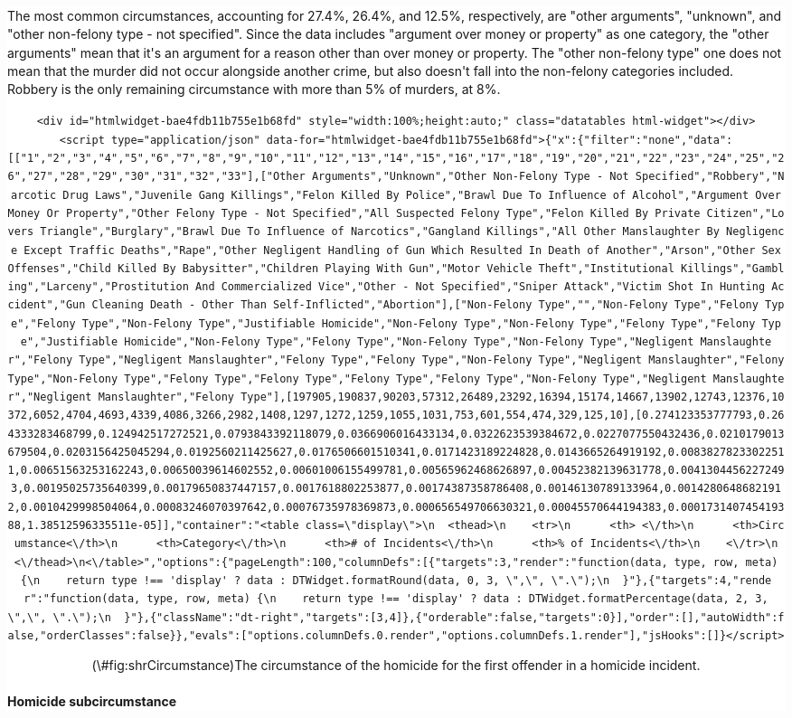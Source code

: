 The most common circumstances, accounting for 27.4%, 26.4%, and 12.5%, respectively, are "other arguments", "unknown", and "other non-felony type - not specified". Since the data includes "argument over money or property" as one category, the "other arguments" mean that it's an argument for a reason other than over money or property. The "other non-felony type" one does not mean that the murder did not occur alongside another crime, but also doesn't fall into the non-felony categories included. Robbery is the only remaining circumstance with more than 5% of murders, at 8%. 

<div class="figure" style="text-align: center">

```{=html}
<div id="htmlwidget-bae4fdb11b755e1b68fd" style="width:100%;height:auto;" class="datatables html-widget"></div>
<script type="application/json" data-for="htmlwidget-bae4fdb11b755e1b68fd">{"x":{"filter":"none","data":[["1","2","3","4","5","6","7","8","9","10","11","12","13","14","15","16","17","18","19","20","21","22","23","24","25","26","27","28","29","30","31","32","33"],["Other Arguments","Unknown","Other Non-Felony Type - Not Specified","Robbery","Narcotic Drug Laws","Juvenile Gang Killings","Felon Killed By Police","Brawl Due To Influence of Alcohol","Argument Over Money Or Property","Other Felony Type - Not Specified","All Suspected Felony Type","Felon Killed By Private Citizen","Lovers Triangle","Burglary","Brawl Due To Influence of Narcotics","Gangland Killings","All Other Manslaughter By Negligence Except Traffic Deaths","Rape","Other Negligent Handling of Gun Which Resulted In Death of Another","Arson","Other Sex Offenses","Child Killed By Babysitter","Children Playing With Gun","Motor Vehicle Theft","Institutional Killings","Gambling","Larceny","Prostitution And Commercialized Vice","Other - Not Specified","Sniper Attack","Victim Shot In Hunting Accident","Gun Cleaning Death - Other Than Self-Inflicted","Abortion"],["Non-Felony Type","","Non-Felony Type","Felony Type","Felony Type","Non-Felony Type","Justifiable Homicide","Non-Felony Type","Non-Felony Type","Felony Type","Felony Type","Justifiable Homicide","Non-Felony Type","Felony Type","Non-Felony Type","Non-Felony Type","Negligent Manslaughter","Felony Type","Negligent Manslaughter","Felony Type","Felony Type","Non-Felony Type","Negligent Manslaughter","Felony Type","Non-Felony Type","Felony Type","Felony Type","Felony Type","Felony Type","Non-Felony Type","Negligent Manslaughter","Negligent Manslaughter","Felony Type"],[197905,190837,90203,57312,26489,23292,16394,15174,14667,13902,12743,12376,10372,6052,4704,4693,4339,4086,3266,2982,1408,1297,1272,1259,1055,1031,753,601,554,474,329,125,10],[0.274123353777793,0.264333283468799,0.124942517272521,0.0793843392118079,0.0366906016433134,0.0322623539384672,0.0227077550432436,0.0210179013679504,0.0203156425045294,0.0192560211425627,0.0176506601510341,0.0171423189224828,0.0143665264919192,0.00838278233022511,0.00651563253162243,0.00650039614602552,0.00601006155499781,0.00565962468626897,0.00452382139631778,0.00413044562272493,0.00195025735640399,0.00179650837447157,0.0017618802253877,0.00174387358786408,0.00146130789133964,0.00142806486821912,0.0010429998504064,0.00083246070397642,0.00076735978369873,0.000656549706630321,0.00045570644194383,0.000173140745419388,1.38512596335511e-05]],"container":"<table class=\"display\">\n  <thead>\n    <tr>\n      <th> <\/th>\n      <th>Circumstance<\/th>\n      <th>Category<\/th>\n      <th># of Incidents<\/th>\n      <th>% of Incidents<\/th>\n    <\/tr>\n  <\/thead>\n<\/table>","options":{"pageLength":100,"columnDefs":[{"targets":3,"render":"function(data, type, row, meta) {\n    return type !== 'display' ? data : DTWidget.formatRound(data, 0, 3, \",\", \".\");\n  }"},{"targets":4,"render":"function(data, type, row, meta) {\n    return type !== 'display' ? data : DTWidget.formatPercentage(data, 2, 3, \",\", \".\");\n  }"},{"className":"dt-right","targets":[3,4]},{"orderable":false,"targets":0}],"order":[],"autoWidth":false,"orderClasses":false}},"evals":["options.columnDefs.0.render","options.columnDefs.1.render"],"jsHooks":[]}</script>
```

<p class="caption">(\#fig:shrCircumstance)The circumstance of the homicide for the first offender in a homicide incident.</p>
</div>

#### Homicide subcircumstance
